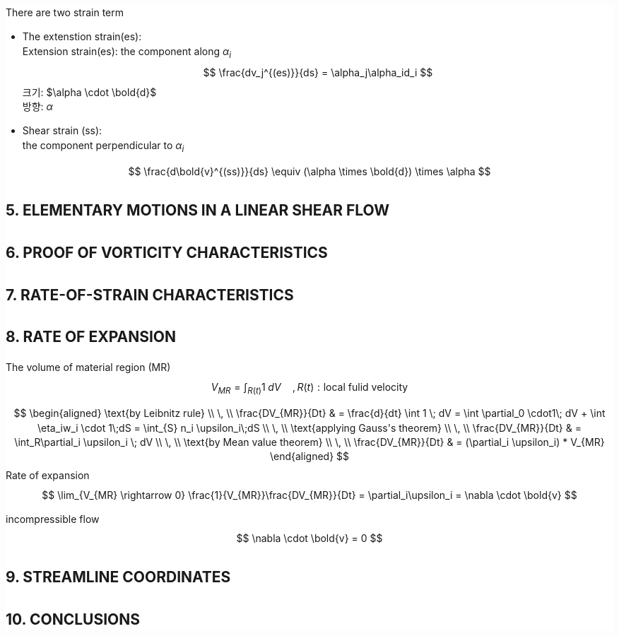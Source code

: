 There are two strain term
* The extenstion strain(es):  
  Extension strain(es): the component along $\alpha_i$
$$
\frac{dv_j^{(es)}}{ds} = \alpha_j\alpha_id_i
$$
크기: $\alpha \cdot \bold{d}$  
방향: $\alpha$

* Shear strain (ss):  
  the component perpendicular to $\alpha_i$

$$
\frac{d\bold{v}^{(ss)}}{ds} \equiv (\alpha \times \bold{d}) \times \alpha
$$

## 5. ELEMENTARY MOTIONS IN A LINEAR SHEAR FLOW

## 6. PROOF OF VORTICITY CHARACTERISTICS

## 7. RATE-OF-STRAIN CHARACTERISTICS

## 8. RATE OF EXPANSION

The volume of material region (MR)  
$$
V_{MR} = \int_{R(t)}1 \;dV \quad ,R(t): \text{local fulid velocity} 
$$

$$
\begin{aligned}
\text{by Leibnitz rule}  \\ \, \\
\frac{DV_{MR}}{Dt} & = \frac{d}{dt} \int 1 \; dV = \int \partial_0 \cdot1\; dV + \int \eta_iw_i \cdot 1\;dS = \int_{S} n_i \upsilon_i\;dS \\ \, \\
\text{applying Gauss's theorem} \\ \, \\
\frac{DV_{MR}}{Dt} & = \int_R\partial_i \upsilon_i \; dV \\ \, \\
\text{by Mean value theorem} \\ \, \\
\frac{DV_{MR}}{Dt} & = (\partial_i \upsilon_i) * V_{MR}
\end{aligned}
$$
Rate of expansion
$$
\lim_{V_{MR} \rightarrow 0} \frac{1}{V_{MR}}\frac{DV_{MR}}{Dt} = \partial_i\upsilon_i = \nabla \cdot \bold{v} 
$$

incompressible flow 
$$
\nabla \cdot \bold{v} = 0
$$

## 9. STREAMLINE COORDINATES

## 10. CONCLUSIONS
